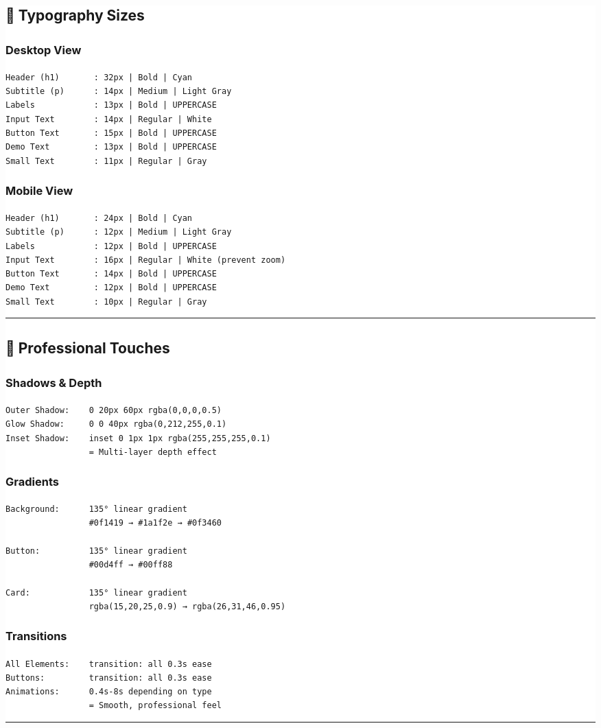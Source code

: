 
## 🎨 Typography Sizes

### Desktop View
```
Header (h1)       : 32px | Bold | Cyan
Subtitle (p)      : 14px | Medium | Light Gray
Labels            : 13px | Bold | UPPERCASE
Input Text        : 14px | Regular | White
Button Text       : 15px | Bold | UPPERCASE
Demo Text         : 13px | Bold | UPPERCASE
Small Text        : 11px | Regular | Gray
```

### Mobile View
```
Header (h1)       : 24px | Bold | Cyan
Subtitle (p)      : 12px | Medium | Light Gray
Labels            : 12px | Bold | UPPERCASE
Input Text        : 16px | Regular | White (prevent zoom)
Button Text       : 14px | Bold | UPPERCASE
Demo Text         : 12px | Bold | UPPERCASE
Small Text        : 10px | Regular | Gray
```

---

## 💫 Professional Touches

### Shadows & Depth
```
Outer Shadow:    0 20px 60px rgba(0,0,0,0.5)
Glow Shadow:     0 0 40px rgba(0,212,255,0.1)
Inset Shadow:    inset 0 1px 1px rgba(255,255,255,0.1)
                 = Multi-layer depth effect
```

### Gradients
```
Background:      135° linear gradient
                 #0f1419 → #1a1f2e → #0f3460
                 
Button:          135° linear gradient
                 #00d4ff → #00ff88
                 
Card:            135° linear gradient
                 rgba(15,20,25,0.9) → rgba(26,31,46,0.95)
```

### Transitions
```
All Elements:    transition: all 0.3s ease
Buttons:         transition: all 0.3s ease
Animations:      0.4s-8s depending on type
                 = Smooth, professional feel
```

---